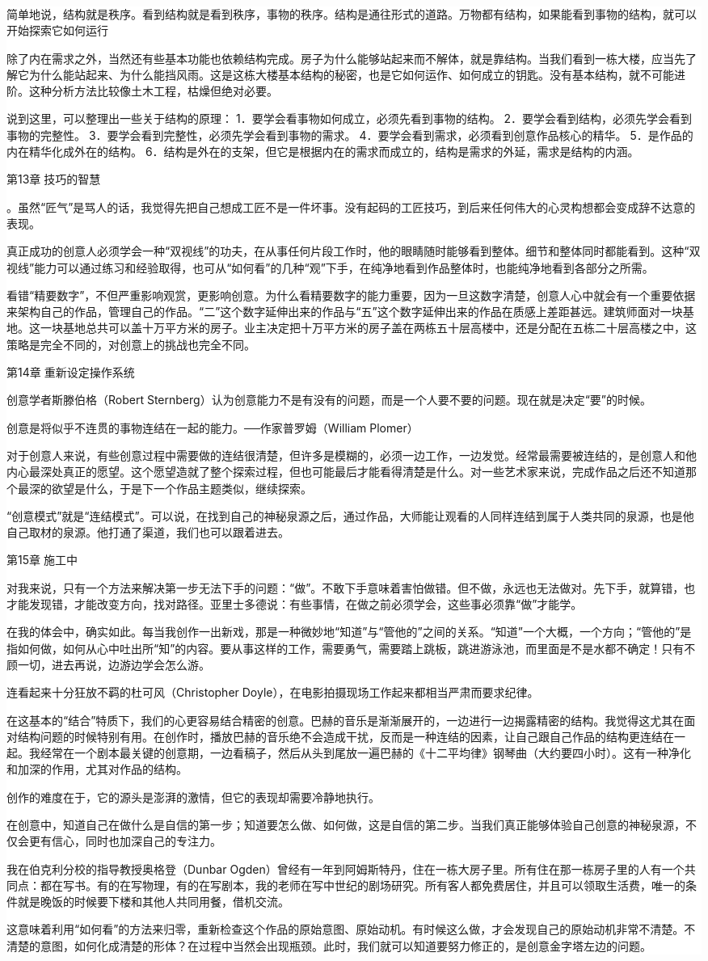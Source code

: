 简单地说，结构就是秩序。看到结构就是看到秩序，事物的秩序。结构是通往形式的道路。万物都有结构，如果能看到事物的结构，就可以开始探索它如何运行

除了内在需求之外，当然还有些基本功能也依赖结构完成。房子为什么能够站起来而不解体，就是靠结构。当我们看到一栋大楼，应当先了解它为什么能站起来、为什么能挡风雨。这是这栋大楼基本结构的秘密，也是它如何运作、如何成立的钥匙。没有基本结构，就不可能进阶。这种分析方法比较像土木工程，枯燥但绝对必要。

说到这里，可以整理出一些关于结构的原理：
	1．要学会看事物如何成立，必须先看到事物的结构。
	2．要学会看到结构，必须先学会看到事物的完整性。
	3．要学会看到完整性，必须先学会看到事物的需求。
	4．要学会看到需求，必须看到创意作品核心的精华。
	5．是作品的内在精华化成外在的结构。
	6．结构是外在的支架，但它是根据内在的需求而成立的，结构是需求的外延，需求是结构的内涵。

第13章 技巧的智慧

。虽然“匠气”是骂人的话，我觉得先把自己想成工匠不是一件坏事。没有起码的工匠技巧，到后来任何伟大的心灵构想都会变成辞不达意的表现。

真正成功的创意人必须学会一种“双视线”的功夫，在从事任何片段工作时，他的眼睛随时能够看到整体。细节和整体同时都能看到。这种“双视线”能力可以通过练习和经验取得，也可从“如何看”的几种“观”下手，在纯净地看到作品整体时，也能纯净地看到各部分之所需。

看错“精要数字”，不但严重影响观赏，更影响创意。为什么看精要数字的能力重要，因为一旦这数字清楚，创意人心中就会有一个重要依据来架构自己的作品，管理自己的作品。“二”这个数字延伸出来的作品与“五”这个数字延伸出来的作品在质感上差距甚远。建筑师面对一块基地。这一块基地总共可以盖十万平方米的房子。业主决定把十万平方米的房子盖在两栋五十层高楼中，还是分配在五栋二十层高楼之中，这策略是完全不同的，对创意上的挑战也完全不同。

第14章
重新设定操作系统

创意学者斯滕伯格（Robert Sternberg）认为创意能力不是有没有的问题，而是一个人要不要的问题。现在就是决定“要”的时候。

创意是将似乎不连贯的事物连结在一起的能力。──作家普罗姆（William
Plomer）

对于创意人来说，有些创意过程中需要做的连结很清楚，但许多是模糊的，必须一边工作，一边发觉。经常最需要被连结的，是创意人和他内心最深处真正的愿望。这个愿望造就了整个探索过程，但也可能最后才能看得清楚是什么。对一些艺术家来说，完成作品之后还不知道那个最深的欲望是什么，于是下一个作品主题类似，继续探索。

“创意模式”就是“连结模式”。可以说，在找到自己的神秘泉源之后，通过作品，大师能让观看的人同样连结到属于人类共同的泉源，也是他自己取材的泉源。他打通了渠道，我们也可以跟着进去。

第15章 施工中

对我来说，只有一个方法来解决第一步无法下手的问题：“做”。不敢下手意味着害怕做错。但不做，永远也无法做对。先下手，就算错，也才能发现错，才能改变方向，找对路径。亚里士多德说：有些事情，在做之前必须学会，这些事必须靠“做”才能学。

在我的体会中，确实如此。每当我创作一出新戏，那是一种微妙地“知道”与“管他的”之间的关系。“知道”一个大概，一个方向；“管他的”是指如何做，如何从心中吐出所“知”的内容。要从事这样的工作，需要勇气，需要踏上跳板，跳进游泳池，而里面是不是水都不确定！只有不顾一切，进去再说，边游边学会怎么游。

连看起来十分狂放不羁的杜可风（Christopher Doyle），在电影拍摄现场工作起来都相当严肃而要求纪律。

在这基本的“结合”特质下，我们的心更容易结合精密的创意。巴赫的音乐是渐渐展开的，一边进行一边揭露精密的结构。我觉得这尤其在面对结构问题的时候特别有用。在创作时，播放巴赫的音乐绝不会造成干扰，反而是一种连结的因素，让自己跟自己作品的结构更连结在一起。我经常在一个剧本最关键的创意期，一边看稿子，然后从头到尾放一遍巴赫的《十二平均律》钢琴曲（大约要四小时）。这有一种净化和加深的作用，尤其对作品的结构。

创作的难度在于，它的源头是澎湃的激情，但它的表现却需要冷静地执行。

在创意中，知道自己在做什么是自信的第一步；知道要怎么做、如何做，这是自信的第二步。当我们真正能够体验自己创意的神秘泉源，不仅会更有信心，同时也加深自己的专注力。

我在伯克利分校的指导教授奥格登（Dunbar
Ogden）曾经有一年到阿姆斯特丹，住在一栋大房子里。所有住在那一栋房子里的人有一个共同点：都在写书。有的在写物理，有的在写剧本，我的老师在写中世纪的剧场研究。所有客人都免费居住，并且可以领取生活费，唯一的条件就是晚饭的时候要下楼和其他人共同用餐，借机交流。

这意味着利用“如何看”的方法来归零，重新检查这个作品的原始意图、原始动机。有时候这么做，才会发现自己的原始动机非常不清楚。不清楚的意图，如何化成清楚的形体？在过程中当然会出现瓶颈。此时，我们就可以知道要努力修正的，是创意金字塔左边的问题。
